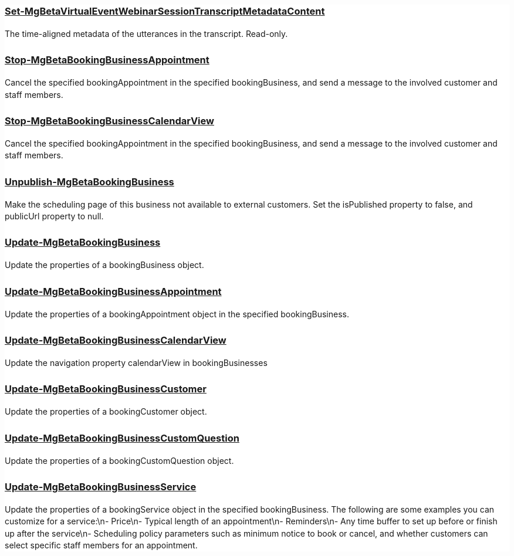 ### [Set-MgBetaVirtualEventWebinarSessionTranscriptMetadataContent](Set-MgBetaVirtualEventWebinarSessionTranscriptMetadataContent.md)
The time-aligned metadata of the utterances in the transcript.
Read-only.

### [Stop-MgBetaBookingBusinessAppointment](Stop-MgBetaBookingBusinessAppointment.md)
Cancel the specified bookingAppointment in the specified bookingBusiness, and send a message to the involved customer and staff members.

### [Stop-MgBetaBookingBusinessCalendarView](Stop-MgBetaBookingBusinessCalendarView.md)
Cancel the specified bookingAppointment in the specified bookingBusiness, and send a message to the involved customer and staff members.

### [Unpublish-MgBetaBookingBusiness](Unpublish-MgBetaBookingBusiness.md)
Make the scheduling page of this business not available to external customers.
Set the isPublished property to false, and publicUrl property to null.

### [Update-MgBetaBookingBusiness](Update-MgBetaBookingBusiness.md)
Update the properties of a bookingBusiness object.

### [Update-MgBetaBookingBusinessAppointment](Update-MgBetaBookingBusinessAppointment.md)
Update the properties of a bookingAppointment object in the specified bookingBusiness.

### [Update-MgBetaBookingBusinessCalendarView](Update-MgBetaBookingBusinessCalendarView.md)
Update the navigation property calendarView in bookingBusinesses

### [Update-MgBetaBookingBusinessCustomer](Update-MgBetaBookingBusinessCustomer.md)
Update the properties of a bookingCustomer object.

### [Update-MgBetaBookingBusinessCustomQuestion](Update-MgBetaBookingBusinessCustomQuestion.md)
Update the properties of a bookingCustomQuestion object.

### [Update-MgBetaBookingBusinessService](Update-MgBetaBookingBusinessService.md)
Update the properties of a bookingService object in the specified bookingBusiness.
The following are some examples you can customize for a service:\n- Price\n- Typical length of an appointment\n- Reminders\n- Any time buffer to set up before or finish up after the service\n- Scheduling policy parameters such as minimum notice to book or cancel, and whether customers can select specific staff members for an appointment.
